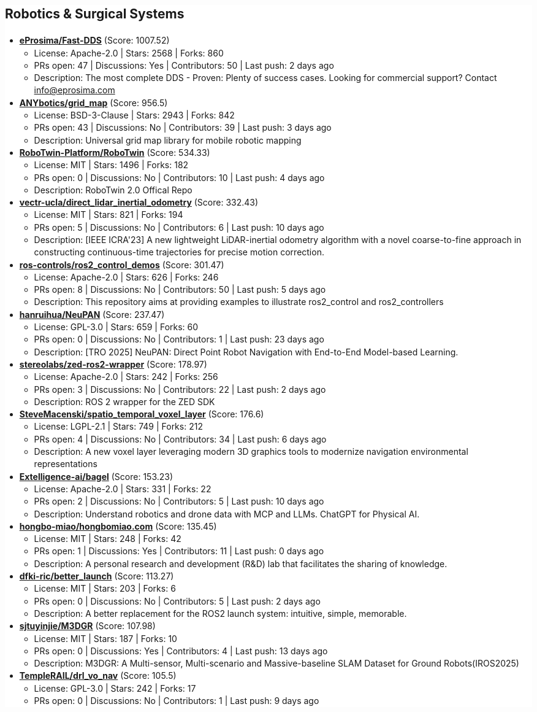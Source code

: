## Robotics & Surgical Systems
- **[eProsima/Fast-DDS](https://github.com/eProsima/Fast-DDS)** (Score: 1007.52)
  - License: Apache-2.0 | Stars: 2568 | Forks: 860
  - PRs open: 47 | Discussions: Yes | Contributors: 50 | Last push: 2 days ago
  - Description: The most complete DDS - Proven: Plenty of success cases. Looking for commercial support? Contact info@eprosima.com
- **[ANYbotics/grid_map](https://github.com/ANYbotics/grid_map)** (Score: 956.5)
  - License: BSD-3-Clause | Stars: 2943 | Forks: 842
  - PRs open: 43 | Discussions: No | Contributors: 39 | Last push: 3 days ago
  - Description: Universal grid map library for mobile robotic mapping
- **[RoboTwin-Platform/RoboTwin](https://github.com/RoboTwin-Platform/RoboTwin)** (Score: 534.33)
  - License: MIT | Stars: 1496 | Forks: 182
  - PRs open: 0 | Discussions: No | Contributors: 10 | Last push: 4 days ago
  - Description: RoboTwin 2.0 Offical Repo
- **[vectr-ucla/direct_lidar_inertial_odometry](https://github.com/vectr-ucla/direct_lidar_inertial_odometry)** (Score: 332.43)
  - License: MIT | Stars: 821 | Forks: 194
  - PRs open: 5 | Discussions: No | Contributors: 6 | Last push: 10 days ago
  - Description: [IEEE ICRA'23] A new lightweight LiDAR-inertial odometry algorithm with a novel coarse-to-fine approach in constructing continuous-time trajectories for precise motion correction.
- **[ros-controls/ros2_control_demos](https://github.com/ros-controls/ros2_control_demos)** (Score: 301.47)
  - License: Apache-2.0 | Stars: 626 | Forks: 246
  - PRs open: 8 | Discussions: No | Contributors: 50 | Last push: 5 days ago
  - Description: This repository aims at providing examples to illustrate ros2_control and ros2_controllers
- **[hanruihua/NeuPAN](https://github.com/hanruihua/NeuPAN)** (Score: 237.47)
  - License: GPL-3.0 | Stars: 659 | Forks: 60
  - PRs open: 0 | Discussions: No | Contributors: 1 | Last push: 23 days ago
  - Description: [TRO 2025] NeuPAN: Direct Point Robot Navigation with End-to-End Model-based Learning.
- **[stereolabs/zed-ros2-wrapper](https://github.com/stereolabs/zed-ros2-wrapper)** (Score: 178.97)
  - License: Apache-2.0 | Stars: 242 | Forks: 256
  - PRs open: 3 | Discussions: No | Contributors: 22 | Last push: 2 days ago
  - Description: ROS 2 wrapper for the ZED SDK
- **[SteveMacenski/spatio_temporal_voxel_layer](https://github.com/SteveMacenski/spatio_temporal_voxel_layer)** (Score: 176.6)
  - License: LGPL-2.1 | Stars: 749 | Forks: 212
  - PRs open: 4 | Discussions: No | Contributors: 34 | Last push: 6 days ago
  - Description: A new voxel layer leveraging modern 3D graphics tools to modernize navigation environmental representations
- **[Extelligence-ai/bagel](https://github.com/Extelligence-ai/bagel)** (Score: 153.23)
  - License: Apache-2.0 | Stars: 331 | Forks: 22
  - PRs open: 2 | Discussions: No | Contributors: 5 | Last push: 10 days ago
  - Description: Understand robotics and drone data with MCP and LLMs. ChatGPT for Physical AI.
- **[hongbo-miao/hongbomiao.com](https://github.com/hongbo-miao/hongbomiao.com)** (Score: 135.45)
  - License: MIT | Stars: 248 | Forks: 42
  - PRs open: 1 | Discussions: Yes | Contributors: 11 | Last push: 0 days ago
  - Description: A personal research and development (R&D) lab that facilitates the sharing of knowledge.
- **[dfki-ric/better_launch](https://github.com/dfki-ric/better_launch)** (Score: 113.27)
  - License: MIT | Stars: 203 | Forks: 6
  - PRs open: 0 | Discussions: No | Contributors: 5 | Last push: 2 days ago
  - Description: A better replacement for the ROS2 launch system: intuitive, simple, memorable.
- **[sjtuyinjie/M3DGR](https://github.com/sjtuyinjie/M3DGR)** (Score: 107.98)
  - License: MIT | Stars: 187 | Forks: 10
  - PRs open: 0 | Discussions: Yes | Contributors: 4 | Last push: 13 days ago
  - Description: M3DGR: A Multi-sensor, Multi-scenario and Massive-baseline SLAM Dataset for Ground Robots(IROS2025)
- **[TempleRAIL/drl_vo_nav](https://github.com/TempleRAIL/drl_vo_nav)** (Score: 105.5)
  - License: GPL-3.0 | Stars: 242 | Forks: 17
  - PRs open: 0 | Discussions: No | Contributors: 1 | Last push: 9 days ago